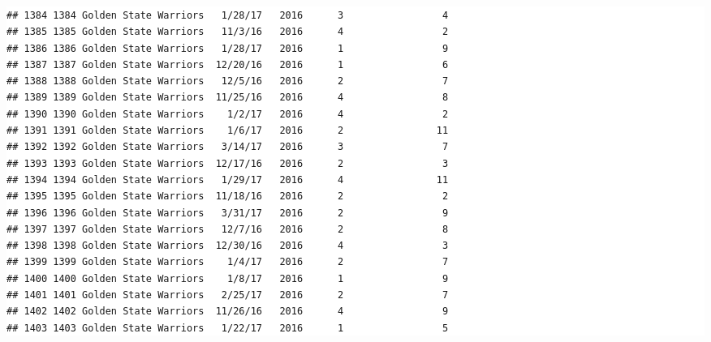     ## 1384 1384 Golden State Warriors   1/28/17   2016      3                 4
    ## 1385 1385 Golden State Warriors   11/3/16   2016      4                 2
    ## 1386 1386 Golden State Warriors   1/28/17   2016      1                 9
    ## 1387 1387 Golden State Warriors  12/20/16   2016      1                 6
    ## 1388 1388 Golden State Warriors   12/5/16   2016      2                 7
    ## 1389 1389 Golden State Warriors  11/25/16   2016      4                 8
    ## 1390 1390 Golden State Warriors    1/2/17   2016      4                 2
    ## 1391 1391 Golden State Warriors    1/6/17   2016      2                11
    ## 1392 1392 Golden State Warriors   3/14/17   2016      3                 7
    ## 1393 1393 Golden State Warriors  12/17/16   2016      2                 3
    ## 1394 1394 Golden State Warriors   1/29/17   2016      4                11
    ## 1395 1395 Golden State Warriors  11/18/16   2016      2                 2
    ## 1396 1396 Golden State Warriors   3/31/17   2016      2                 9
    ## 1397 1397 Golden State Warriors   12/7/16   2016      2                 8
    ## 1398 1398 Golden State Warriors  12/30/16   2016      4                 3
    ## 1399 1399 Golden State Warriors    1/4/17   2016      2                 7
    ## 1400 1400 Golden State Warriors    1/8/17   2016      1                 9
    ## 1401 1401 Golden State Warriors   2/25/17   2016      2                 7
    ## 1402 1402 Golden State Warriors  11/26/16   2016      4                 9
    ## 1403 1403 Golden State Warriors   1/22/17   2016      1                 5